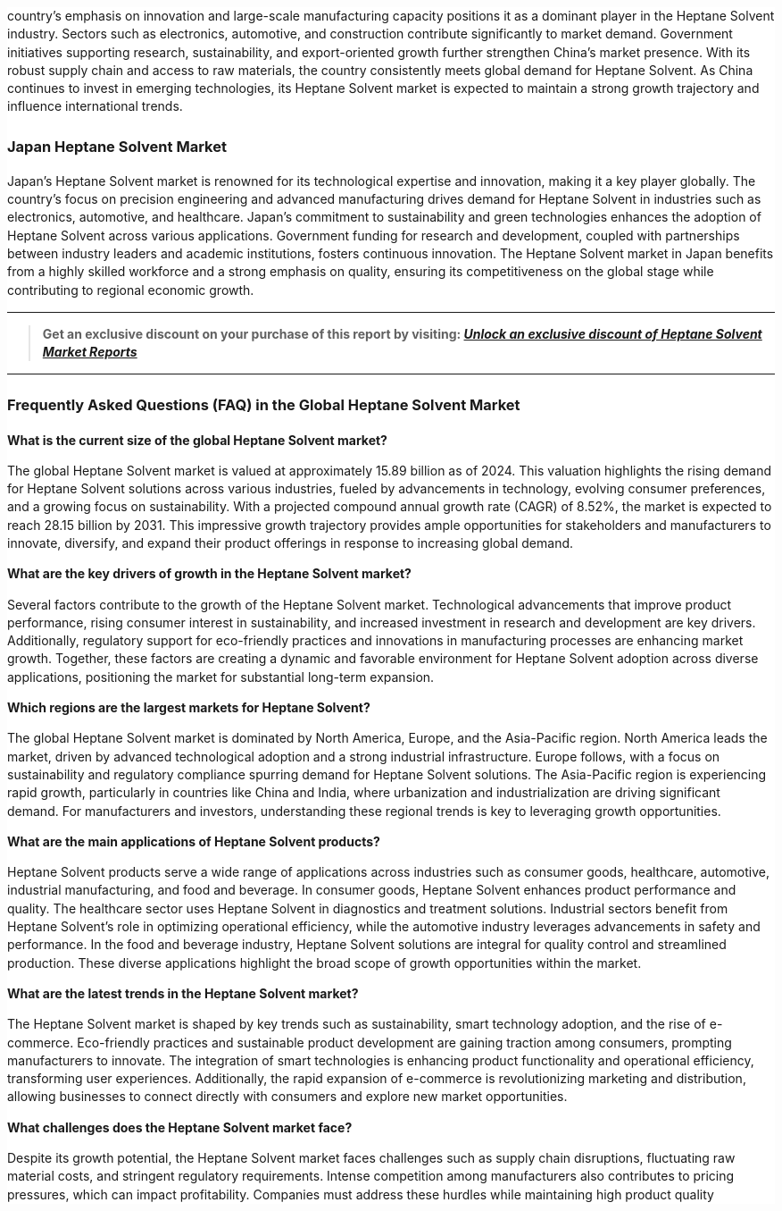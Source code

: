country&rsquo;s emphasis on innovation and large-scale manufacturing capacity positions it as a dominant player in the Heptane Solvent industry. Sectors such as electronics, automotive, and construction contribute significantly to market demand. Government initiatives supporting research, sustainability, and export-oriented growth further strengthen China&rsquo;s market presence. With its robust supply chain and access to raw materials, the country consistently meets global demand for Heptane Solvent. As China continues to invest in emerging technologies, its Heptane Solvent market is expected to maintain a strong growth trajectory and influence international trends.</p><h3>Japan Heptane Solvent Market</h3><p>Japan&rsquo;s Heptane Solvent market is renowned for its technological expertise and innovation, making it a key player globally. The country&rsquo;s focus on precision engineering and advanced manufacturing drives demand for Heptane Solvent in industries such as electronics, automotive, and healthcare. Japan&rsquo;s commitment to sustainability and green technologies enhances the adoption of Heptane Solvent across various applications. Government funding for research and development, coupled with partnerships between industry leaders and academic institutions, fosters continuous innovation. The Heptane Solvent market in Japan benefits from a highly skilled workforce and a strong emphasis on quality, ensuring its competitiveness on the global stage while contributing to regional economic growth.</p><hr /><blockquote><p><strong>Get an exclusive discount on your purchase of this report by visiting: <em><a href="://marketresearchpulse.com/ask-for-discount/139580?utm_source=Github&amp;utm_medium=0116">Unlock an exclusive discount of Heptane Solvent Market Reports</a></em>&nbsp;</strong></p></blockquote><hr /><h3>Frequently Asked Questions (FAQ) in the Global Heptane Solvent Market</h3><p><strong>What is the current size of the global Heptane Solvent market?</strong></p><p>The global Heptane Solvent market is valued at approximately 15.89 billion as of 2024. This valuation highlights the rising demand for Heptane Solvent solutions across various industries, fueled by advancements in technology, evolving consumer preferences, and a growing focus on sustainability. With a projected compound annual growth rate (CAGR) of 8.52%, the market is expected to reach 28.15 billion by 2031. This impressive growth trajectory provides ample opportunities for stakeholders and manufacturers to innovate, diversify, and expand their product offerings in response to increasing global demand.</p><p><strong>What are the key drivers of growth in the Heptane Solvent market?</strong></p><p>Several factors contribute to the growth of the Heptane Solvent market. Technological advancements that improve product performance, rising consumer interest in sustainability, and increased investment in research and development are key drivers. Additionally, regulatory support for eco-friendly practices and innovations in manufacturing processes are enhancing market growth. Together, these factors are creating a dynamic and favorable environment for Heptane Solvent adoption across diverse applications, positioning the market for substantial long-term expansion.</p><p><strong>Which regions are the largest markets for Heptane Solvent?</strong></p><p>The global Heptane Solvent market is dominated by North America, Europe, and the Asia-Pacific region. North America leads the market, driven by advanced technological adoption and a strong industrial infrastructure. Europe follows, with a focus on sustainability and regulatory compliance spurring demand for Heptane Solvent solutions. The Asia-Pacific region is experiencing rapid growth, particularly in countries like China and India, where urbanization and industrialization are driving significant demand. For manufacturers and investors, understanding these regional trends is key to leveraging growth opportunities.</p><p><strong>What are the main applications of Heptane Solvent products?</strong></p><p>Heptane Solvent products serve a wide range of applications across industries such as consumer goods, healthcare, automotive, industrial manufacturing, and food and beverage. In consumer goods, Heptane Solvent enhances product performance and quality. The healthcare sector uses Heptane Solvent in diagnostics and treatment solutions. Industrial sectors benefit from Heptane Solvent&rsquo;s role in optimizing operational efficiency, while the automotive industry leverages advancements in safety and performance. In the food and beverage industry, Heptane Solvent solutions are integral for quality control and streamlined production. These diverse applications highlight the broad scope of growth opportunities within the market.</p><p><strong>What are the latest trends in the Heptane Solvent market?</strong></p><p>The Heptane Solvent market is shaped by key trends such as sustainability, smart technology adoption, and the rise of e-commerce. Eco-friendly practices and sustainable product development are gaining traction among consumers, prompting manufacturers to innovate. The integration of smart technologies is enhancing product functionality and operational efficiency, transforming user experiences. Additionally, the rapid expansion of e-commerce is revolutionizing marketing and distribution, allowing businesses to connect directly with consumers and explore new market opportunities.</p><p><strong>What challenges does the Heptane Solvent market face?</strong></p><p>Despite its growth potential, the Heptane Solvent market faces challenges such as supply chain disruptions, fluctuating raw material costs, and stringent regulatory requirements. Intense competition among manufacturers also contributes to pricing pressures, which can impact profitability. Companies must address these hurdles while maintaining high product quality